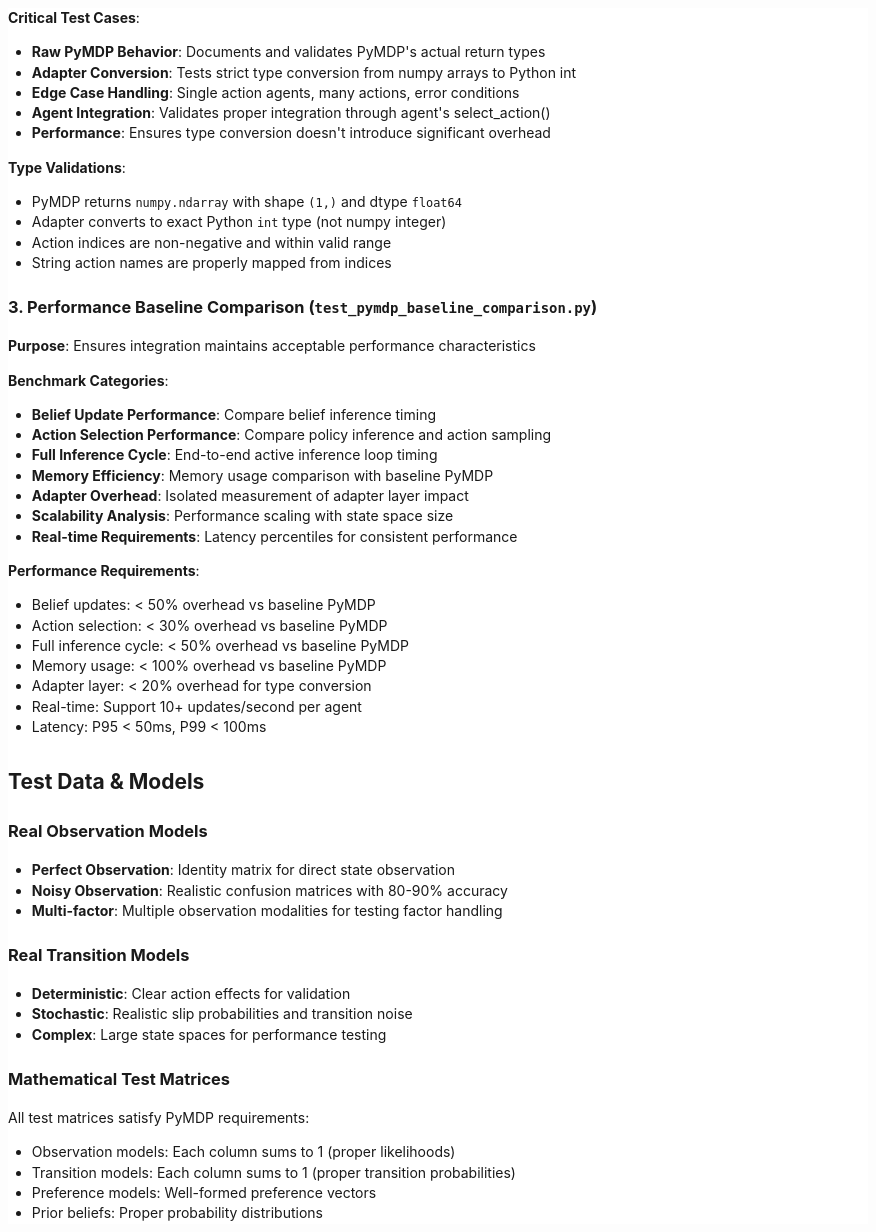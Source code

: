 **Critical Test Cases**:
- **Raw PyMDP Behavior**: Documents and validates PyMDP's actual return types
- **Adapter Conversion**: Tests strict type conversion from numpy arrays to Python int
- **Edge Case Handling**: Single action agents, many actions, error conditions
- **Agent Integration**: Validates proper integration through agent's select_action()
- **Performance**: Ensures type conversion doesn't introduce significant overhead

**Type Validations**:
- PyMDP returns `numpy.ndarray` with shape `(1,)` and dtype `float64`
- Adapter converts to exact Python `int` type (not numpy integer)
- Action indices are non-negative and within valid range
- String action names are properly mapped from indices

### 3. Performance Baseline Comparison (`test_pymdp_baseline_comparison.py`)

**Purpose**: Ensures integration maintains acceptable performance characteristics

**Benchmark Categories**:
- **Belief Update Performance**: Compare belief inference timing
- **Action Selection Performance**: Compare policy inference and action sampling
- **Full Inference Cycle**: End-to-end active inference loop timing
- **Memory Efficiency**: Memory usage comparison with baseline PyMDP
- **Adapter Overhead**: Isolated measurement of adapter layer impact
- **Scalability Analysis**: Performance scaling with state space size
- **Real-time Requirements**: Latency percentiles for consistent performance

**Performance Requirements**:
- Belief updates: < 50% overhead vs baseline PyMDP
- Action selection: < 30% overhead vs baseline PyMDP
- Full inference cycle: < 50% overhead vs baseline PyMDP
- Memory usage: < 100% overhead vs baseline PyMDP
- Adapter layer: < 20% overhead for type conversion
- Real-time: Support 10+ updates/second per agent
- Latency: P95 < 50ms, P99 < 100ms

## Test Data & Models

### Real Observation Models
- **Perfect Observation**: Identity matrix for direct state observation
- **Noisy Observation**: Realistic confusion matrices with 80-90% accuracy
- **Multi-factor**: Multiple observation modalities for testing factor handling

### Real Transition Models
- **Deterministic**: Clear action effects for validation
- **Stochastic**: Realistic slip probabilities and transition noise
- **Complex**: Large state spaces for performance testing

### Mathematical Test Matrices
All test matrices satisfy PyMDP requirements:
- Observation models: Each column sums to 1 (proper likelihoods)
- Transition models: Each column sums to 1 (proper transition probabilities)
- Preference models: Well-formed preference vectors
- Prior beliefs: Proper probability distributions
